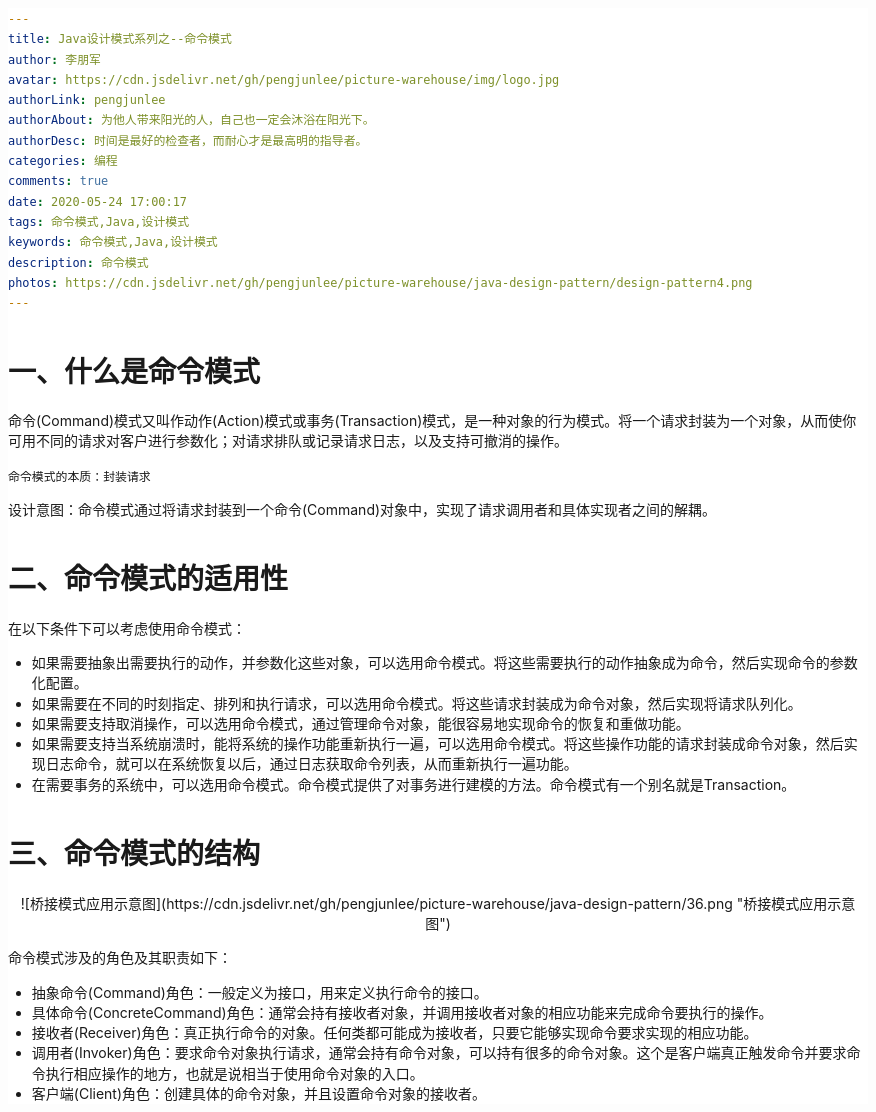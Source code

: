 ```yaml
---
title: Java设计模式系列之--命令模式
author: 李朋军
avatar: https://cdn.jsdelivr.net/gh/pengjunlee/picture-warehouse/img/logo.jpg
authorLink: pengjunlee
authorAbout: 为他人带来阳光的人，自己也一定会沐浴在阳光下。
authorDesc: 时间是最好的检查者，而耐心才是最高明的指导者。
categories: 编程
comments: true
date: 2020-05-24 17:00:17
tags: 命令模式,Java,设计模式
keywords: 命令模式,Java,设计模式
description: 命令模式
photos: https://cdn.jsdelivr.net/gh/pengjunlee/picture-warehouse/java-design-pattern/design-pattern4.png
---
```

# 一、什么是命令模式

命令(Command)模式又叫作动作(Action)模式或事务(Transaction)模式，是一种对象的行为模式。将一个请求封装为一个对象，从而使你可用不同的请求对客户进行参数化；对请求排队或记录请求日志，以及支持可撤消的操作。

`命令模式的本质：封装请求`

设计意图：命令模式通过将请求封装到一个命令(Command)对象中，实现了请求调用者和具体实现者之间的解耦。 

# 二、命令模式的适用性

在以下条件下可以考虑使用命令模式：

- 如果需要抽象出需要执行的动作，并参数化这些对象，可以选用命令模式。将这些需要执行的动作抽象成为命令，然后实现命令的参数化配置。
- 如果需要在不同的时刻指定、排列和执行请求，可以选用命令模式。将这些请求封装成为命令对象，然后实现将请求队列化。
- 如果需要支持取消操作，可以选用命令模式，通过管理命令对象，能很容易地实现命令的恢复和重做功能。
- 如果需要支持当系统崩溃时，能将系统的操作功能重新执行一遍，可以选用命令模式。将这些操作功能的请求封装成命令对象，然后实现日志命令，就可以在系统恢复以后，通过日志获取命令列表，从而重新执行一遍功能。
- 在需要事务的系统中，可以选用命令模式。命令模式提供了对事务进行建模的方法。命令模式有一个别名就是Transaction。  

# 三、命令模式的结构

<div align=center>![桥接模式应用示意图](https://cdn.jsdelivr.net/gh/pengjunlee/picture-warehouse/java-design-pattern/36.png "桥接模式应用示意图")
<div align=left>

命令模式涉及的角色及其职责如下：

- 抽象命令(Command)角色：一般定义为接口，用来定义执行命令的接口。
- 具体命令(ConcreteCommand)角色：通常会持有接收者对象，并调用接收者对象的相应功能来完成命令要执行的操作。
- 接收者(Receiver)角色：真正执行命令的对象。任何类都可能成为接收者，只要它能够实现命令要求实现的相应功能。
- 调用者(Invoker)角色：要求命令对象执行请求，通常会持有命令对象，可以持有很多的命令对象。这个是客户端真正触发命令并要求命令执行相应操作的地方，也就是说相当于使用命令对象的入口。
- 客户端(Client)角色：创建具体的命令对象，并且设置命令对象的接收者。
